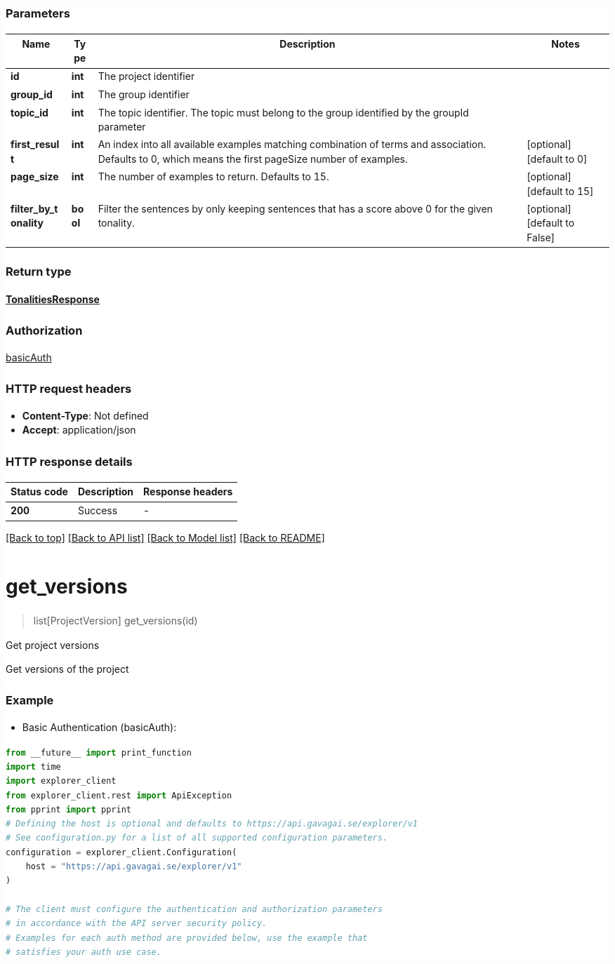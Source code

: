 ### Parameters

Name | Type | Description  | Notes
------------- | ------------- | ------------- | -------------
 **id** | **int**| The project identifier | 
 **group_id** | **int**| The group identifier | 
 **topic_id** | **int**| The topic identifier. The topic must belong to the group identified by the groupId parameter | 
 **first_result** | **int**| An index into all available examples matching combination of terms and association. Defaults to 0, which means the first pageSize number of examples. | [optional] [default to 0]
 **page_size** | **int**| The number of examples to return. Defaults to 15. | [optional] [default to 15]
 **filter_by_tonality** | **bool**| Filter the sentences by only keeping sentences that has a score above 0 for the given tonality. | [optional] [default to False]

### Return type

[**TonalitiesResponse**](TonalitiesResponse.md)

### Authorization

[basicAuth](../README.md#basicAuth)

### HTTP request headers

 - **Content-Type**: Not defined
 - **Accept**: application/json

### HTTP response details
| Status code | Description | Response headers |
|-------------|-------------|------------------|
**200** | Success |  -  |

[[Back to top]](#) [[Back to API list]](../README.md#documentation-for-api-endpoints) [[Back to Model list]](../README.md#documentation-for-models) [[Back to README]](../README.md)

# **get_versions**
> list[ProjectVersion] get_versions(id)

Get project versions

Get versions of the project

### Example

* Basic Authentication (basicAuth):
```python
from __future__ import print_function
import time
import explorer_client
from explorer_client.rest import ApiException
from pprint import pprint
# Defining the host is optional and defaults to https://api.gavagai.se/explorer/v1
# See configuration.py for a list of all supported configuration parameters.
configuration = explorer_client.Configuration(
    host = "https://api.gavagai.se/explorer/v1"
)

# The client must configure the authentication and authorization parameters
# in accordance with the API server security policy.
# Examples for each auth method are provided below, use the example that
# satisfies your auth use case.

```